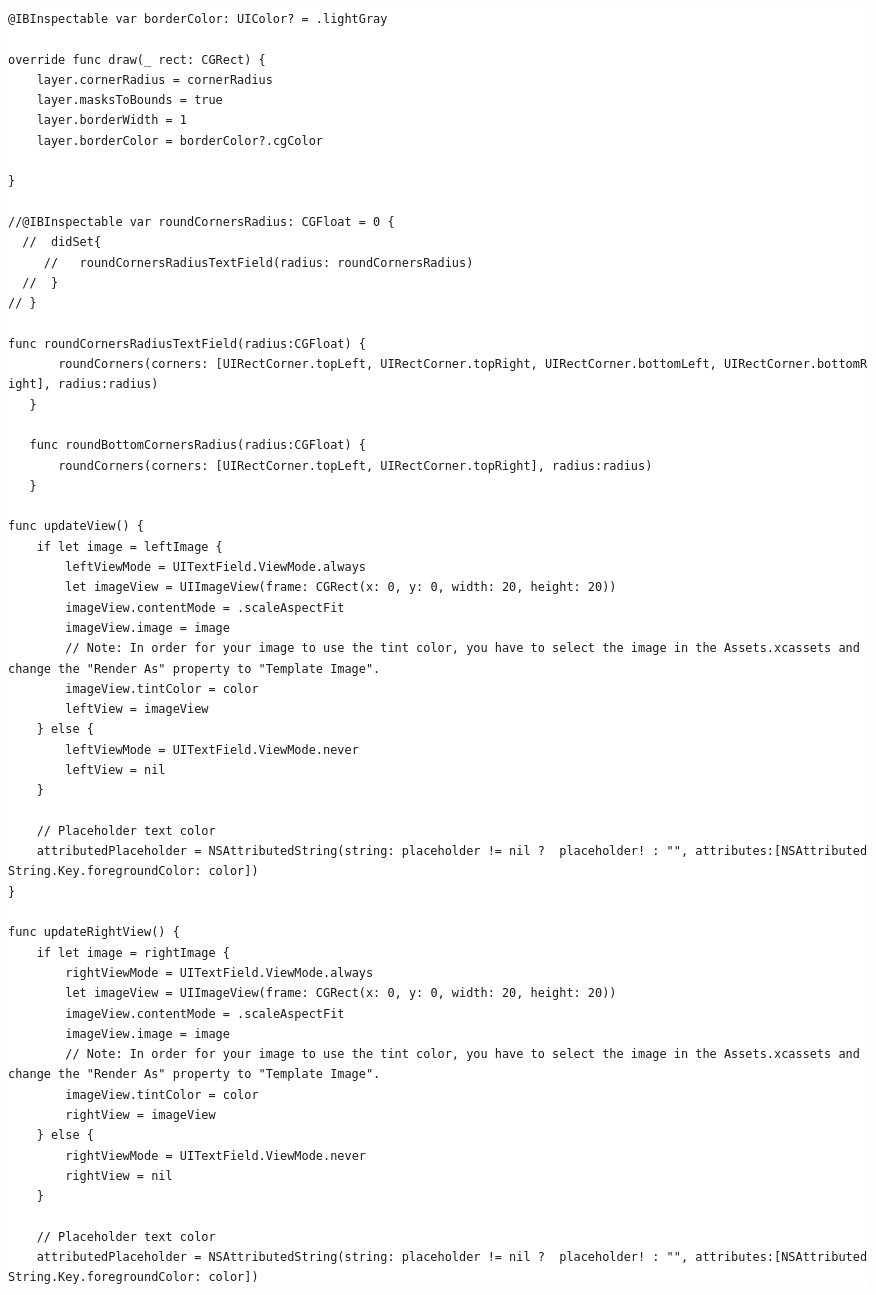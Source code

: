 ```
@IBInspectable var borderColor: UIColor? = .lightGray

override func draw(_ rect: CGRect) {
    layer.cornerRadius = cornerRadius
    layer.masksToBounds = true
    layer.borderWidth = 1
    layer.borderColor = borderColor?.cgColor

}    

//@IBInspectable var roundCornersRadius: CGFloat = 0 {
  //  didSet{
     //   roundCornersRadiusTextField(radius: roundCornersRadius)
  //  }
// }

func roundCornersRadiusTextField(radius:CGFloat) {
       roundCorners(corners: [UIRectCorner.topLeft, UIRectCorner.topRight, UIRectCorner.bottomLeft, UIRectCorner.bottomRight], radius:radius)
   }

   func roundBottomCornersRadius(radius:CGFloat) {
       roundCorners(corners: [UIRectCorner.topLeft, UIRectCorner.topRight], radius:radius)
   }

func updateView() {
    if let image = leftImage {
        leftViewMode = UITextField.ViewMode.always
        let imageView = UIImageView(frame: CGRect(x: 0, y: 0, width: 20, height: 20))
        imageView.contentMode = .scaleAspectFit
        imageView.image = image
        // Note: In order for your image to use the tint color, you have to select the image in the Assets.xcassets and change the "Render As" property to "Template Image".
        imageView.tintColor = color
        leftView = imageView
    } else {
        leftViewMode = UITextField.ViewMode.never
        leftView = nil
    }

    // Placeholder text color
    attributedPlaceholder = NSAttributedString(string: placeholder != nil ?  placeholder! : "", attributes:[NSAttributedString.Key.foregroundColor: color])
}

func updateRightView() {
    if let image = rightImage {
        rightViewMode = UITextField.ViewMode.always
        let imageView = UIImageView(frame: CGRect(x: 0, y: 0, width: 20, height: 20))
        imageView.contentMode = .scaleAspectFit
        imageView.image = image
        // Note: In order for your image to use the tint color, you have to select the image in the Assets.xcassets and change the "Render As" property to "Template Image".
        imageView.tintColor = color
        rightView = imageView
    } else {
        rightViewMode = UITextField.ViewMode.never
        rightView = nil
    }

    // Placeholder text color
    attributedPlaceholder = NSAttributedString(string: placeholder != nil ?  placeholder! : "", attributes:[NSAttributedString.Key.foregroundColor: color])
```